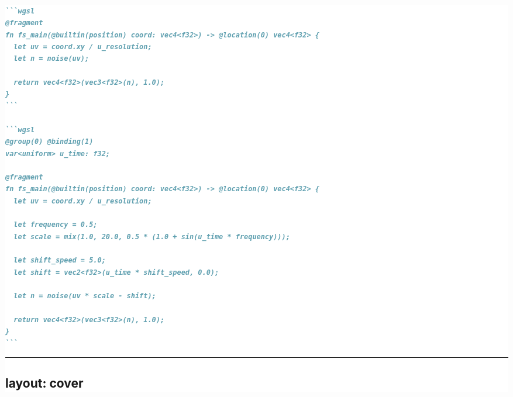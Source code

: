 ````md magic-move
```wgsl
@fragment
fn fs_main(@builtin(position) coord: vec4<f32>) -> @location(0) vec4<f32> {
  let uv = coord.xy / u_resolution;
  let n = noise(uv);

  return vec4<f32>(vec3<f32>(n), 1.0);
}
```

```wgsl
@group(0) @binding(1)
var<uniform> u_time: f32;

@fragment
fn fs_main(@builtin(position) coord: vec4<f32>) -> @location(0) vec4<f32> {
  let uv = coord.xy / u_resolution;

  let frequency = 0.5;
  let scale = mix(1.0, 20.0, 0.5 * (1.0 + sin(u_time * frequency)));

  let shift_speed = 5.0;
  let shift = vec2<f32>(u_time * shift_speed, 0.0);

  let n = noise(uv * scale - shift);

  return vec4<f32>(vec3<f32>(n), 1.0);
}
```
````

---
layout: cover
---

<script setup>
const shaderCode = `
@group(0) @binding(0)
var<uniform> u_resolution: vec2<f32>;

@group(0) @binding(1)
var<uniform> u_time: f32;

fn rand(p: vec2<f32>) -> f32 {
  return fract(sin(dot(p, vec2<f32>(12.9898, 78.233))) * 43758.5453);
}

fn noise(p: vec2<f32>) -> f32 {
  let i = floor(p);
  let f = fract(p);
  let a = rand(i);
  let b = rand(i + vec2<f32>(1, 0));
  let c = rand(i + vec2<f32>(0, 1));
  let d = rand(i + vec2<f32>(1, 1));
  let u = f * f * (3.0 - 2.0 * f);
  return mix(mix(a, b, u.x), mix(c, d, u.x), u.y);
}
